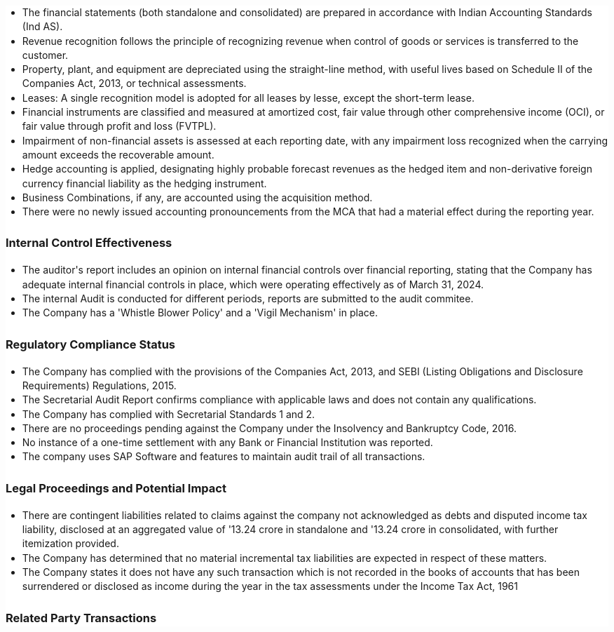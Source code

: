 *   The financial statements (both standalone and consolidated) are prepared in accordance with Indian Accounting Standards (Ind AS).
*   Revenue recognition follows the principle of recognizing revenue when control of goods or services is transferred to the customer.
*   Property, plant, and equipment are depreciated using the straight-line method, with useful lives based on Schedule II of the Companies Act, 2013, or technical assessments.
*   Leases: A single recognition model is adopted for all leases by lesse, except the short-term lease.
*   Financial instruments are classified and measured at amortized cost, fair value through other comprehensive income (OCI), or fair value through profit and loss (FVTPL).
*   Impairment of non-financial assets is assessed at each reporting date, with any impairment loss recognized when the carrying amount exceeds the recoverable amount.
*   Hedge accounting is applied, designating highly probable forecast revenues as the hedged item and non-derivative foreign currency financial liability as the hedging instrument.
*   Business Combinations, if any, are accounted using the acquisition method.
*   There were no newly issued accounting pronouncements from the MCA that had a material effect during the reporting year.

### Internal Control Effectiveness

*   The auditor's report includes an opinion on internal financial controls over financial reporting, stating that the Company has adequate internal financial controls in place, which were operating effectively as of March 31, 2024.
*   The internal Audit is conducted for different periods, reports are submitted to the audit commitee.
*   The Company has a 'Whistle Blower Policy' and a 'Vigil Mechanism' in place.

### Regulatory Compliance Status

*   The Company has complied with the provisions of the Companies Act, 2013, and SEBI (Listing Obligations and Disclosure Requirements) Regulations, 2015.
*   The Secretarial Audit Report confirms compliance with applicable laws and does not contain any qualifications.
*   The Company has complied with Secretarial Standards 1 and 2.
*   There are no proceedings pending against the Company under the Insolvency and Bankruptcy Code, 2016.
*   No instance of a one-time settlement with any Bank or Financial Institution was reported.
*   The company uses SAP Software and features to maintain audit trail of all transactions.

### Legal Proceedings and Potential Impact

*   There are contingent liabilities related to claims against the company not acknowledged as debts and disputed income tax liability, disclosed at an aggregated value of '13.24 crore in standalone and '13.24 crore in consolidated, with further itemization provided.
*   The Company has determined that no material incremental tax liabilities are expected in respect of these matters.
*   The Company states it does not have any such transaction which is not recorded in the books of accounts that has been surrendered or disclosed as income during the year in the tax assessments under the Income Tax Act, 1961

### Related Party Transactions
